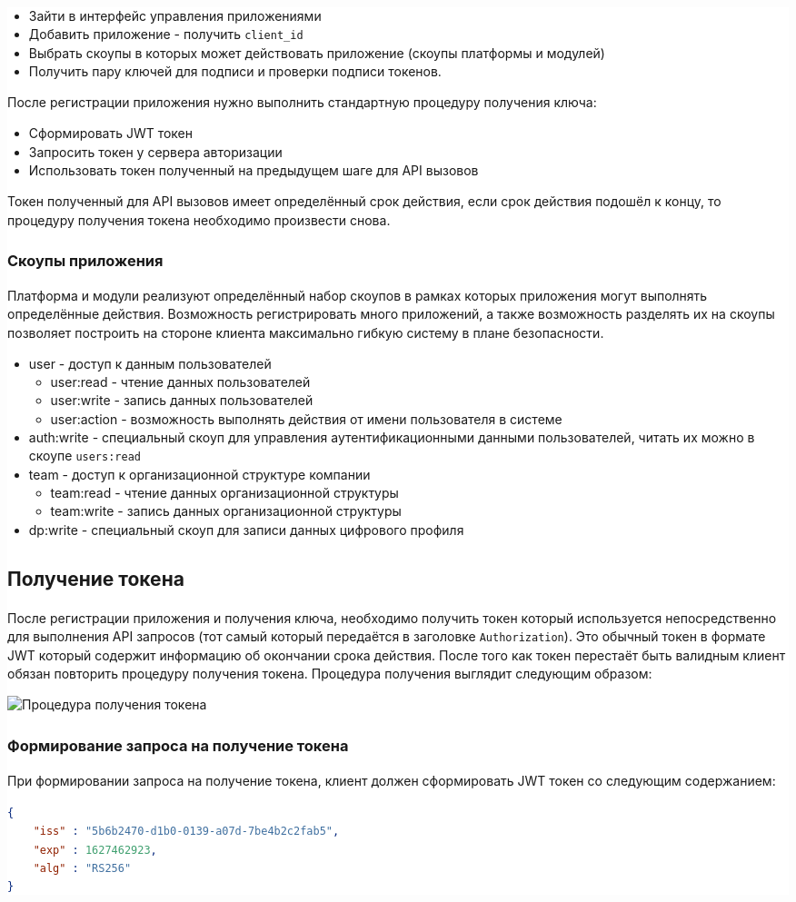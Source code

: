 * Зайти в интерфейс управления приложениями
* Добавить приложение - получить `client_id`
* Выбрать скоупы в которых может действовать приложение (скоупы платформы и модулей)
* Получить пару ключей для подписи и проверки подписи токенов.

После регистрации приложения нужно выполнить стандартную процедуру получения ключа:

* Сформировать JWT токен
* Запросить токен у сервера авторизации
* Использовать токен полученный на предыдущем шаге для API вызовов

Токен полученный для API вызовов имеет определённый срок действия, если срок действия подошёл к концу, то процедуру получения токена необходимо произвести снова.

### Скоупы приложения

Платформа и модули реализуют определённый набор скоупов в рамках которых приложения могут выполнять определённые действия. Возможность регистрировать много приложений, а также возможность разделять их на скоупы позволяет построить на стороне клиента максимально гибкую систему в плане безопасности.

* user - доступ к данным пользователей
  * user:read - чтение данных пользователей
  * user:write - запись данных пользователей
  * user:action - возможность выполнять действия от имени пользователя в системе
* auth:write - специальный скоуп для управления аутентификационными данными пользователей, читать их можно в скоупе `users:read`
* team - доступ к организационной структуре компании
  * team:read - чтение данных организационной структуры
  * team:write - запись данных организационной структуры
* dp:write - специальный скоуп для записи данных цифрового профиля

## Получение токена

После регистрации приложения и получения ключа, необходимо получить токен который используется непосредственно для выполнения API запросов (тот самый который передаётся в заголовке `Authorization`). Это обычный токен в формате JWT который содержит информацию об окончании срока действия. После того как токен перестаёт быть валидным клиент обязан повторить процедуру получения токена. Процедура получения выглядит следующим образом:



![Процедура получения токена](https://kroki.t8h.io/plantuml/svg/eNpVj8FKxDAQhu95imF7VYpXD14FEVyw4EE9lO7QBktaslkPnux6WA8-gQdFfIEqVqXF7itM3shJdCGbQ5KZ_Pn-f-pUG5nJOlUGJvRIA31TRz92aRvqaaQOaG1vuTlw8emenGAC6RyyUqIyog4JSVpyL8Gs8BJjhPiTwe7B_4d9oBdmfdEHtWzzAHxtvclomwvFBi17smKwd3a1cQS75FbvyzaEGgZOT04TiLNKY3y9F6cLU_it0vIGhch1taghOpZ5YQ41ogJ6dm70Th2fvfMLIjAeeBmmn0e501-G2V997hXHGHeAAY2f4egsCRIKLOcI0VSqq4ClcbZFerL3PNmbCyBQzcQvq1PE6Q==)

### Формирование запроса на получение токена

При формировании запроса на получение токена, клиент должен сформировать JWT токен со следующим содержанием:

```json
{
	"iss" : "5b6b2470-d1b0-0139-a07d-7be4b2c2fab5",
	"exp" : 1627462923,
	"alg" : "RS256"
}
```
